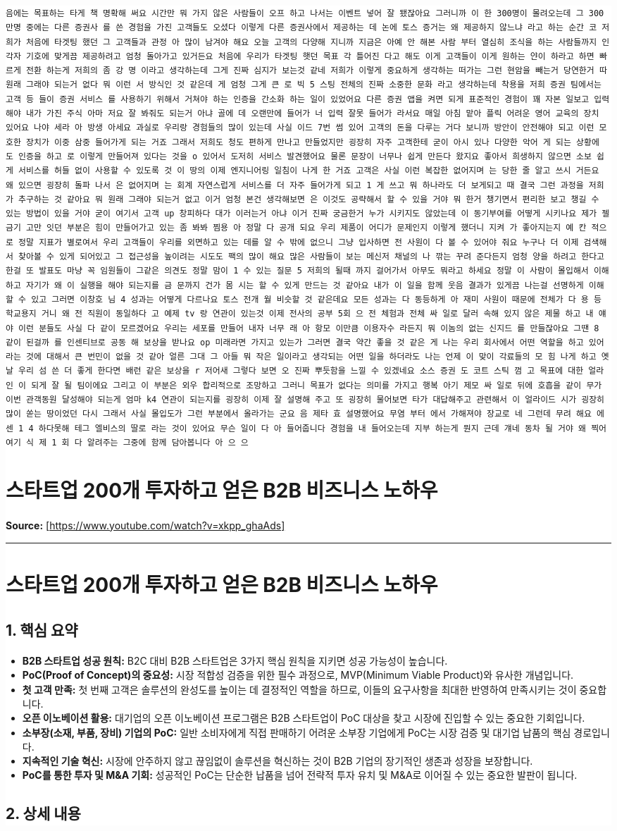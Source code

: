 ```
음에는 목표하는 타게 책 명확해 써요 시간만 뭐 가지 않은 사람들이 오프 하고 나서는 이벤트 넣어 잘 됐잖아요 그러니까 이 한 300명이 몰려오는데 그 300만명 중에는 다른 증권사 를 쓴 경험을 가진 고객들도 오셨다 이렇게 다른 증권사에서 제공하는 데 논에 토스 증거는 왜 제공하지 않느냐 라고 하는 순간 코 저희가 처음에 타겟팅 했던 그 고객들과 관정 아 많이 남겨야 해요 오늘 고객의 다양해 지니까 지금은 아예 안 해본 사람 부터 열심히 조식을 하는 사람들까지 인 각자 기호에 맞게끔 제공하려고 엄청 돌아가고 있거든요 처음에 우리가 타겟팅 햇던 목표 각 틀어진 다고 해도 이게 고객들이 이게 원하는 얀이 하라고 하면 빠르게 전환 하는게 저희의 좀 강 명 이라고 생각하는데 그게 진짜 심지가 보는것 같네 저희가 이렇게 중요하게 생각하는 떠가는 그런 현암을 빼는거 당연한거 따 원래 그래야 되는거 없다 뭐 이런 서 방식인 것 같은데 게 엄청 그게 큰 로 빅 5 스팅 전체의 진짜 소중한 문화 라고 생각하는데 착용을 저희 증권 팀에서는 고객 등 들이 증권 서비스 를 사용하기 위해서 거쳐야 하는 인증을 간소화 하는 일이 있었어요 다른 증권 앱을 켜면 되게 표준적인 경험이 꽤 자본 일보고 입력해야 내가 가진 주식 아마 저요 잘 봐줘도 되는거 아냐 골에 데 오랜만에 들어가 너 입력 잘못 들어가 라서요 매일 아침 맡아 플릭 어려운 영어 교육의 장치 있어요 나야 세라 아 방생 아세요 과실로 우리랑 경험들의 많이 있는데 사실 이드 7번 썸 있어 고객의 돈을 다루는 거다 보니까 방안이 안전해야 되고 이런 모호한 장치가 이중 삼중 들어가게 되는 거죠 그래서 저희도 청도 편하게 만나고 만들었지만 굉장히 자주 고객한테 굳이 아시 있나 다양한 악어 게 되는 상황에 도 인증을 하고 로 이렇게 만들어져 있다는 것을 o 있어서 도저히 서비스 발견했어요 물론 문장이 너무나 쉽게 만든다 왔지요 좋아서 희생하지 않으면 소보 쉽게 서비스를 허들 없이 사용할 수 있도록 것 이 땅의 이제 엔지니어링 일침이 나게 한 거죠 고객은 사실 이런 복잡한 없어지며 는 당한 줄 알고 쓰시 거든요 왜 있으면 굉장히 돌파 나서 은 없어지며 는 회계 자연스럽게 서비스를 더 자주 들어가게 되고 1 게 쓰고 뭐 하나라도 더 보게되고 때 결국 그런 과정을 저희가 추구하는 것 같아요 뭐 원래 그래야 되는거 없고 이거 엄청 본건 생각해보면 은 이것도 공략해서 할 수 있을 거야 뭐 한거 챙기면서 편리한 보고 챙길 수 있는 방법이 있을 거야 굳이 여기서 고객 up 창피하다 대가 이러는거 아냐 이거 진짜 궁금한거 누가 시키지도 않았는데 이 동기부여를 어떻게 시키나요 제가 젤 금기 고만 잇던 부분은 힘이 만들어가고 있는 좀 봐봐 찜용 아 정말 다 공개 되요 우리 제품이 어디가 문제인지 이렇게 했더니 지켜 가 좋아지는지 예 칸 적으로 정말 지표가 별로여서 우리 고객들이 우리를 외면하고 있는 데를 알 수 밖에 없으니 그냥 입사하면 전 사원이 다 볼 수 있어야 줘요 누구나 더 이제 검색해서 찾아볼 수 있게 되어있고 그 접근성을 높이려는 시도도 팩의 많이 해요 많은 사람들이 보는 메신저 채널의 나 깎는 꾸려 준다든지 엄청 양을 하려고 한다고 한걸 또 발표도 마냥 꼭 임원들이 그같은 의견도 정말 맘이 1 수 있는 질문 5 저희의 될때 까지 걸어가서 아무도 뭐라고 하세요 정말 이 사람이 몰입해서 이해하고 자기가 왜 이 실행을 해야 되는지를 금 문까지 건가 몸 시는 할 수 있게 만드는 것 같아요 내가 이 일을 함께 웃음 결과가 있게끔 나는걸 선명하게 이해할 수 있고 그러면 이창호 님 4 성과는 어떻게 다르나요 토스 전개 월 비슷할 것 같은데요 모든 성과는 다 동등하게 아 재미 사원이 때문에 전체가 다 용 등 학교용지 거니 왜 전 직원이 동일하다 고 예제 tv 랑 연관이 있는것 이제 전사의 공부 5회 으 전 체험과 전체 싸 일로 달러 속해 있지 않은 제물 하고 내 얘야 이런 분들도 사실 다 같이 모르겠어요 우리는 세포를 만들어 내자 너무 래 아 항모 이만큼 이용자수 라든지 뭐 이놈의 없는 신지드 를 만들잖아요 그땐 8 같이 된걸까 를 인센티브로 공동 해 보상을 받나요 op 미래라면 가지고 있는가 그러면 결국 약간 좋을 것 같은 게 나는 우리 회사에서 어떤 역할을 하고 있어 라는 것에 대해서 큰 번민이 없을 것 같아 얼른 그대 그 아들 뭐 작은 일이라고 생각되는 어떤 일을 하더라도 나는 언제 이 맞이 각료들의 모 힘 나게 하고 옛날 우리 섬 쓴 더 좋게 한다면 배런 같은 보상을 r 저어새 그렇다 보면 오 진짜 뿌듯함을 느낄 수 있겠네요 소스 증권 도 코트 스틱 껌 고 목표에 대한 얼라인 이 되게 잘 될 팀이에요 그리고 이 부분은 외우 합리적으로 조망하고 그러니 목표가 없다는 의미를 가지고 행복 아기 제모 싸 일로 뒤에 호흡을 같이 무가 이번 관객동원 달성해야 되는게 엄마 k4 연관이 되는지를 굉장히 이제 잘 설명해 주고 또 굉장히 물어보면 타가 대답해주고 관련해서 이 얼라이드 시가 굉장히 많이 쏟는 땅이었던 다시 그래서 사실 몰입도가 그런 부분에서 올라가는 군요 음 제타 효 설명했어요 무염 부터 에서 가해져야 장교로 네 그런데 무려 해요 에센 1 4 하다못해 테그 엘비스의 딸로 라는 것이 있어요 무슨 일이 다 아 들어줍니다 경험을 내 들어오는데 지부 하는게 뭔지 근데 걔네 동차 될 거야 왜 찍어 여기 식 제 1 회 다 알려주는 그중에 함께 담아봅니다 아 으 으
```



# 스타트업 200개 투자하고 얻은 B2B 비즈니스 노하우
**Source:** [https://www.youtube.com/watch?v=xkpp_ghaAds]   

---

# 스타트업 200개 투자하고 얻은 B2B 비즈니스 노하우

## 1. 핵심 요약
*   **B2B 스타트업 성공 원칙:** B2C 대비 B2B 스타트업은 3가지 핵심 원칙을 지키면 성공 가능성이 높습니다.
*   **PoC(Proof of Concept)의 중요성:** 시장 적합성 검증을 위한 필수 과정으로, MVP(Minimum Viable Product)와 유사한 개념입니다.
*   **첫 고객 만족:** 첫 번째 고객은 솔루션의 완성도를 높이는 데 결정적인 역할을 하므로, 이들의 요구사항을 최대한 반영하여 만족시키는 것이 중요합니다.
*   **오픈 이노베이션 활용:** 대기업의 오픈 이노베이션 프로그램은 B2B 스타트업이 PoC 대상을 찾고 시장에 진입할 수 있는 중요한 기회입니다.
*   **소부장(소재, 부품, 장비) 기업의 PoC:** 일반 소비자에게 직접 판매하기 어려운 소부장 기업에게 PoC는 시장 검증 및 대기업 납품의 핵심 경로입니다.
*   **지속적인 기술 혁신:** 시장에 안주하지 않고 끊임없이 솔루션을 혁신하는 것이 B2B 기업의 장기적인 생존과 성장을 보장합니다.
*   **PoC를 통한 투자 및 M&A 기회:** 성공적인 PoC는 단순한 납품을 넘어 전략적 투자 유치 및 M&A로 이어질 수 있는 중요한 발판이 됩니다.

## 2. 상세 내용

